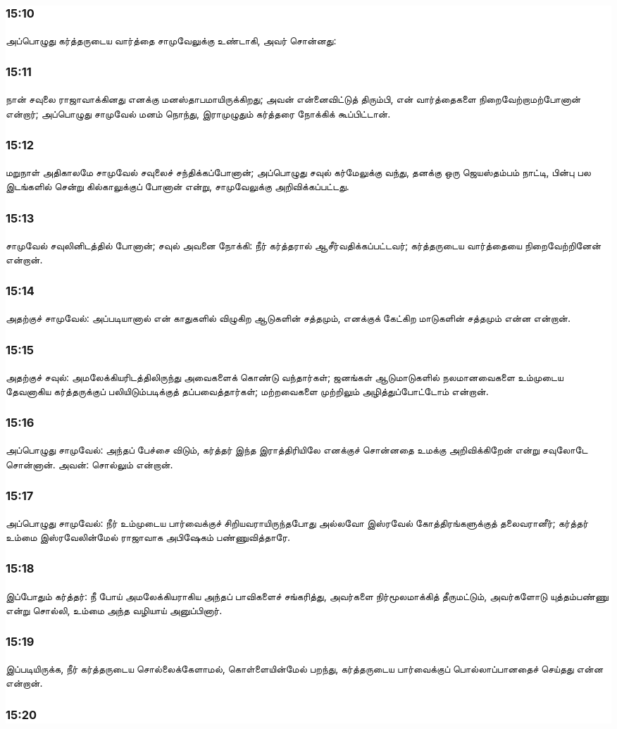 ###  15:10

அப்பொழுது கர்த்தருடைய வார்த்தை சாமுவேலுக்கு உண்டாகி, அவர் சொன்னது:

###  15:11

நான் சவுலை ராஜாவாக்கினது எனக்கு மனஸ்தாபமாயிருக்கிறது; அவன் என்னைவிட்டுத் திரும்பி, என் வார்த்தைகளை நிறைவேற்றாமற்போனான் என்றார்; அப்பொழுது சாமுவேல் மனம் நொந்து, இராமுழுதும் கர்த்தரை நோக்கிக் கூப்பிட்டான்.

###  15:12

மறுநாள் அதிகாலமே சாமுவேல் சவுலைச் சந்திக்கப்போனான்; அப்பொழுது சவுல் கர்மேலுக்கு வந்து, தனக்கு ஒரு ஜெயஸ்தம்பம் நாட்டி, பின்பு பல இடங்களில் சென்று கில்காலுக்குப் போனான் என்று, சாமுவேலுக்கு அறிவிக்கப்பட்டது.

###  15:13

சாமுவேல் சவுலினிடத்தில் போனான்; சவுல் அவனை நோக்கி: நீர் கர்த்தரால் ஆசீர்வதிக்கப்பட்டவர்; கர்த்தருடைய வார்த்தையை நிறைவேற்றினேன் என்றான்.

###  15:14

அதற்குச் சாமுவேல்: அப்படியானால் என் காதுகளில் விழுகிற ஆடுகளின் சத்தமும், எனக்குக் கேட்கிற மாடுகளின் சத்தமும் என்ன என்றான்.

###  15:15

அதற்குச் சவுல்: அமலேக்கியரிடத்திலிருந்து அவைகளைக் கொண்டு வந்தார்கள்; ஜனங்கள் ஆடுமாடுகளில் நலமானவைகளை உம்முடைய தேவனாகிய கர்த்தருக்குப் பலியிடும்படிக்குத் தப்பவைத்தார்கள்; மற்றவைகளை முற்றிலும் அழித்துப்போட்டோம் என்றான்.

###  15:16

அப்பொழுது சாமுவேல்: அந்தப் பேச்சை விடும், கர்த்தர் இந்த இராத்திரியிலே எனக்குச் சொன்னதை உமக்கு அறிவிக்கிறேன் என்று சவுலோடே சொன்னான். அவன்: சொல்லும் என்றான்.

###  15:17

அப்பொழுது சாமுவேல்: நீர் உம்முடைய பார்வைக்குச் சிறியவராயிருந்தபோது அல்லவோ இஸ்ரவேல் கோத்திரங்களுக்குத் தலைவரானீர்; கர்த்தர் உம்மை இஸ்ரவேலின்மேல் ராஜாவாக அபிஷேகம் பண்ணுவித்தாரே.

###  15:18

இப்போதும் கர்த்தர்: நீ போய் அமலேக்கியராகிய அந்தப் பாவிகளைச் சங்கரித்து, அவர்களை நிர்மூலமாக்கித் தீருமட்டும், அவர்களோடு யுத்தம்பண்ணு என்று சொல்லி, உம்மை அந்த வழியாய் அனுப்பினார்.

###  15:19

இப்படியிருக்க, நீர் கர்த்தருடைய சொல்லைக்கேளாமல், கொள்ளையின்மேல் பறந்து, கர்த்தருடைய பார்வைக்குப் பொல்லாப்பானதைச் செய்தது என்ன என்றான்.

###  15:20

